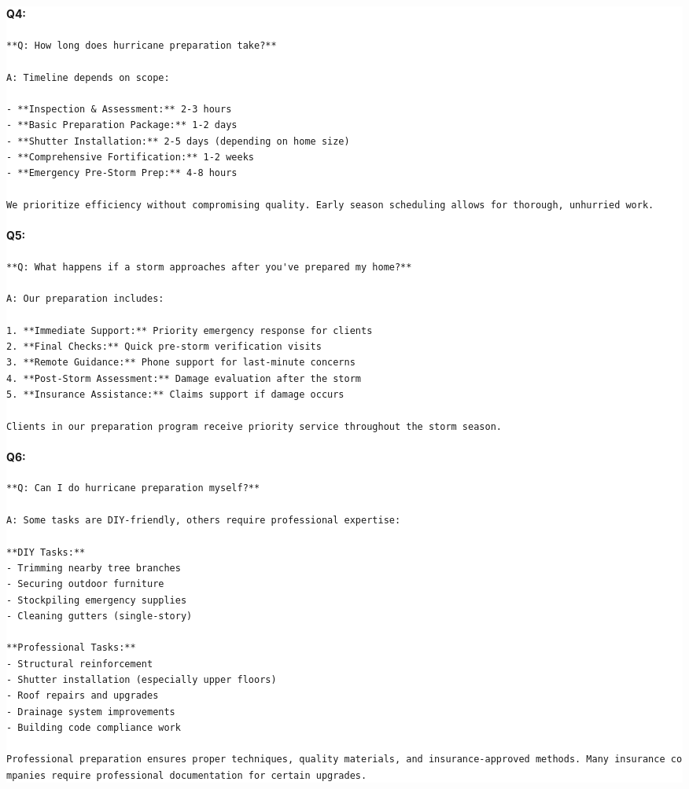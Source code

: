 #### Q4:
```
**Q: How long does hurricane preparation take?**

A: Timeline depends on scope:

- **Inspection & Assessment:** 2-3 hours
- **Basic Preparation Package:** 1-2 days
- **Shutter Installation:** 2-5 days (depending on home size)
- **Comprehensive Fortification:** 1-2 weeks
- **Emergency Pre-Storm Prep:** 4-8 hours

We prioritize efficiency without compromising quality. Early season scheduling allows for thorough, unhurried work.
```

#### Q5:
```
**Q: What happens if a storm approaches after you've prepared my home?**

A: Our preparation includes:

1. **Immediate Support:** Priority emergency response for clients
2. **Final Checks:** Quick pre-storm verification visits
3. **Remote Guidance:** Phone support for last-minute concerns
4. **Post-Storm Assessment:** Damage evaluation after the storm
5. **Insurance Assistance:** Claims support if damage occurs

Clients in our preparation program receive priority service throughout the storm season.
```

#### Q6:
```
**Q: Can I do hurricane preparation myself?**

A: Some tasks are DIY-friendly, others require professional expertise:

**DIY Tasks:**
- Trimming nearby tree branches
- Securing outdoor furniture
- Stockpiling emergency supplies
- Cleaning gutters (single-story)

**Professional Tasks:**
- Structural reinforcement
- Shutter installation (especially upper floors)
- Roof repairs and upgrades
- Drainage system improvements
- Building code compliance work

Professional preparation ensures proper techniques, quality materials, and insurance-approved methods. Many insurance companies require professional documentation for certain upgrades.
```
